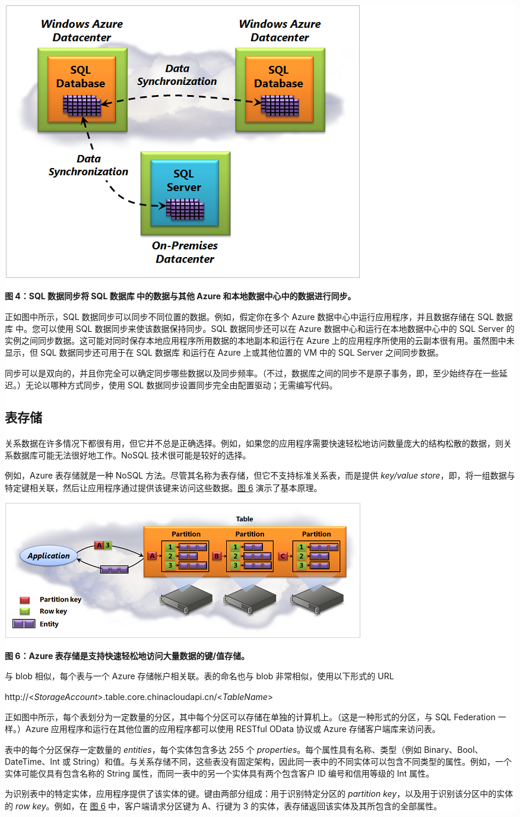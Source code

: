 <a name="Fig4"></a>![Diagram of SQL data sync][SQL-datasync]
 
**图 4：SQL 数据同步将 SQL 数据库 中的数据与其他 Azure 和本地数据中心中的数据进行同步。**

正如图中所示，SQL 数据同步可以同步不同位置的数据。例如，假定你在多个 Azure 数据中心中运行应用程序，并且数据存储在 SQL 数据库 中。您可以使用 SQL 数据同步来使该数据保持同步。SQL 数据同步还可以在 Azure 数据中心和运行在本地数据中心中的 SQL Server 的实例之间同步数据。这可能对同时保存本地应用程序所用数据的本地副本和运行在 Azure 上的应用程序所使用的云副本很有用。虽然图中未显示，但 SQL 数据同步还可用于在 SQL 数据库 和运行在 Azure 上或其他位置的 VM 中的 SQL Server 之间同步数据。

同步可以是双向的，并且你完全可以确定同步哪些数据以及同步频率。（不过，数据库之间的同步不是原子事务，即，至少始终存在一些延迟。）无论以哪种方式同步，使用 SQL 数据同步设置同步完全由配置驱动；无需编写代码。

<div style="display:none">
### <a name="datarpt"></a>使用虚拟机进行 SQL 数据报告

在数据库包含数据之后，你很可能需要使用该数据创建报告。Azure 可以在 Azure 虚拟机中运行 SQL Server Reporting Services (SSRS)，在功能上相当于在本地运行 SQL Server Reporting Services。然后，你可以使用 SSRS 对存储在 Azure SQL 数据库 中的数据运行报告。[图 5](#Fig5) 演示了此过程的工作原理。

<a name="Fig5"></a>![Diagram of SQL reporting][SQL-report]

**图 5：在 Azure 虚拟机中运行的 SQL Server Reporting Services 提供针对 SQL 数据库 中数据的报告服务。。**

在用户查看报告之前，你可以定义该报告应具有的外观（步骤 1）。通过 VM 上的 SSRS，可以使用以下两个工具中的任一个来执行此操作：SQL Server Data Tools（属于 SQL Server 2012 或其早期版本的一部分）和 Business Intelligence (BI) Development Studio。与 SSRS 相同，这些报告定义以报告定义语言 (RDL) 表示。在创建报告的 RDL 文件之后，可将其上载到云中的 VM（步骤 2）。报告定义现在即可供使用。

接下来，应用程序的用户可访问该报告（步骤 3）。应用程序将此请求传递给 SSRS VM（步骤 4），后者与 SQL 数据库 或其他数据源联系来获得所需数据（步骤 5）。SSRS 使用此数据和相关的 RDL 文件来呈现报告（步骤 6），然后将报告返回给应用程序（步骤 7），后者将向用户显示该报告（步骤 8）。

此处所示方案将报告嵌入应用程序中，但这并不是唯一方式。也可以在 VM 的报表管理器中、VM 的 SharePoint 中或以其他方式查看报告。还可以通过在一个报告中包含指向另一个报告的链接来组合报告。

Azure VM 上的 SSRS 为你提供完整的功能，可以在云中充当报告解决方案。报告可以使用 SSRS 支持的任何数据源。应用程序和报告可以包含嵌入的代码或程序集，用于支持自定义行为。报告的执行和呈现速度很快，因为报表服务器内容和引擎在相同的虚拟服务器上一起运行。
</div>


## <a name="tblstor"></a>表存储

关系数据在许多情况下都很有用，但它并不总是正确选择。例如，如果您的应用程序需要快速轻松地访问数量庞大的结构松散的数据，则关系数据库可能无法很好地工作。NoSQL 技术很可能是较好的选择。

例如，Azure 表存储就是一种 NoSQL 方法。尽管其名称为表存储，但它不支持标准关系表，而是提供 *key/value store*，即，将一组数据与特定键相关联，然后让应用程序通过提供该键来访问这些数据。[图 6](#Fig6) 演示了基本原理。

<a name="Fig6"></a>![Diagram of table storage][SQL-tblstor]
 
**图 6：Azure 表存储是支持快速轻松地访问大量数据的键/值存储。**

与 blob 相似，每个表与一个 Azure 存储帐户相关联。表的命名也与 blob 非常相似，使用以下形式的 URL

http://&lt;*StorageAccount*&gt;.table.core.chinacloudapi.cn/&lt;*TableName*&gt;

正如图中所示，每个表划分为一定数量的分区，其中每个分区可以存储在单独的计算机上。（这是一种形式的分区，与 SQL Federation 一样。）Azure 应用程序和运行在其他位置的应用程序都可以使用 RESTful OData 协议或 Azure 存储客户端库来访问表。

表中的每个分区保存一定数量的 *entities*，每个实体包含多达 255 个 *properties*。每个属性具有名称、类型（例如 Binary、Bool、DateTime、Int 或 String）和值。与关系存储不同，这些表没有固定架构，因此同一表中的不同实体可以包含不同类型的属性。例如，一个实体可能仅具有包含名称的 String 属性，而同一表中的另一个实体具有两个包含客户 ID 编号和信用等级的 Int 属性。

为识别表中的特定实体，应用程序提供了该实体的键。键由两部分组成：用于识别特定分区的 *partition key*，以及用于识别该分区中的实体的 *row key*。例如，在 [图 6](#Fig6) 中，客户端请求分区键为 A、行键为 3 的实体，表存储返回该实体及其所包含的全部属性。


[blobs]: ./media/cloud-storage/Data_01_Blobs.png
[SQLSvr-vm]: ./media/cloud-storage/Data_02_SQLSvrVM.png
[SQL-db]: ./media/cloud-storage/Data_03_SQLdb.png
[SQL-datasync]: ./media/cloud-storage/Data_04_SQLDataSync.png
[SQL-report]: ./media/cloud-storage/Data_05_SQLReporting.png
[SQL-tblstor]: ./media/cloud-storage/Data_06_TblStorage.png
[hadoop]: ./media/cloud-storage/Data_07_Hadoop.png